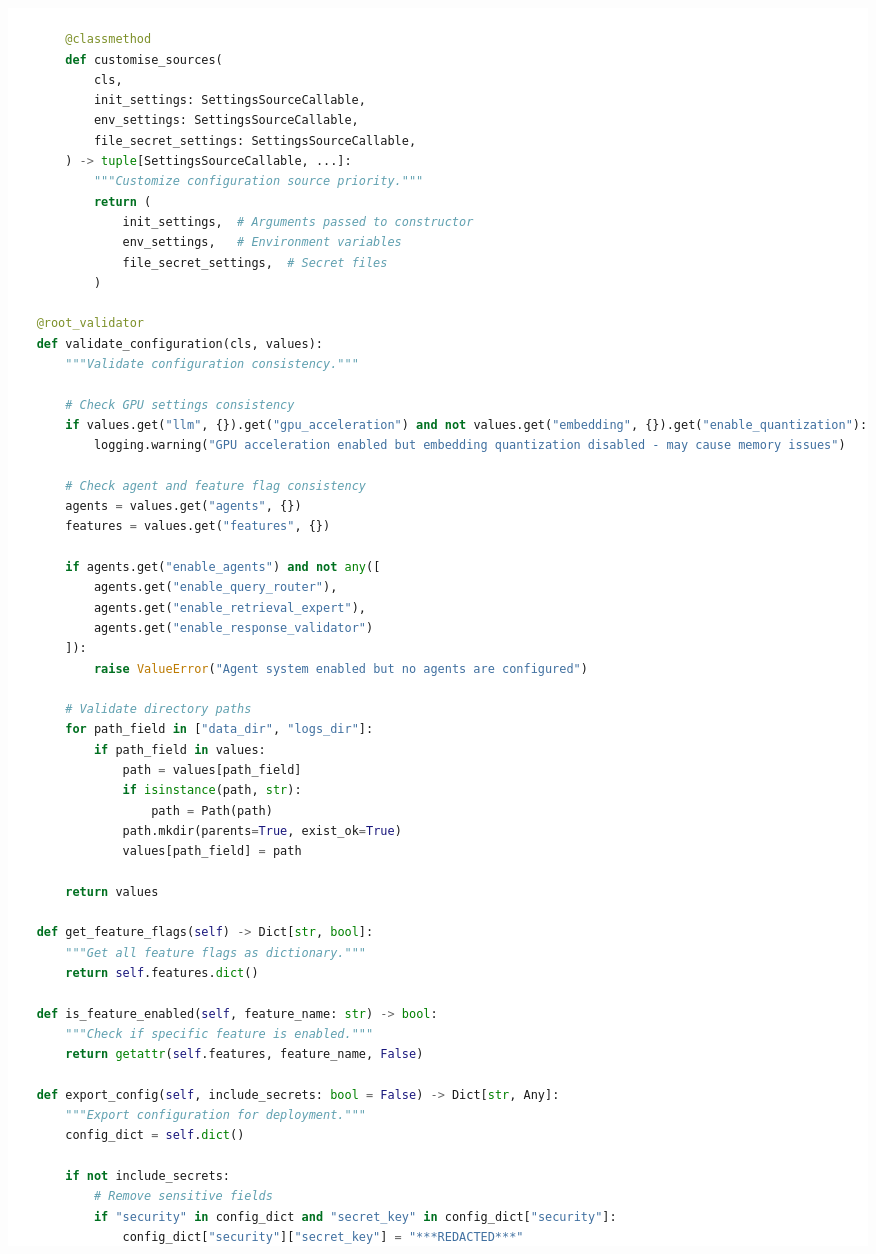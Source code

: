 ```python
        
        @classmethod
        def customise_sources(
            cls,
            init_settings: SettingsSourceCallable,
            env_settings: SettingsSourceCallable,
            file_secret_settings: SettingsSourceCallable,
        ) -> tuple[SettingsSourceCallable, ...]:
            """Customize configuration source priority."""
            return (
                init_settings,  # Arguments passed to constructor
                env_settings,   # Environment variables
                file_secret_settings,  # Secret files
            )
    
    @root_validator
    def validate_configuration(cls, values):
        """Validate configuration consistency."""
        
        # Check GPU settings consistency
        if values.get("llm", {}).get("gpu_acceleration") and not values.get("embedding", {}).get("enable_quantization"):
            logging.warning("GPU acceleration enabled but embedding quantization disabled - may cause memory issues")
        
        # Check agent and feature flag consistency
        agents = values.get("agents", {})
        features = values.get("features", {})
        
        if agents.get("enable_agents") and not any([
            agents.get("enable_query_router"),
            agents.get("enable_retrieval_expert"),
            agents.get("enable_response_validator")
        ]):
            raise ValueError("Agent system enabled but no agents are configured")
        
        # Validate directory paths
        for path_field in ["data_dir", "logs_dir"]:
            if path_field in values:
                path = values[path_field]
                if isinstance(path, str):
                    path = Path(path)
                path.mkdir(parents=True, exist_ok=True)
                values[path_field] = path
        
        return values
    
    def get_feature_flags(self) -> Dict[str, bool]:
        """Get all feature flags as dictionary."""
        return self.features.dict()
    
    def is_feature_enabled(self, feature_name: str) -> bool:
        """Check if specific feature is enabled."""
        return getattr(self.features, feature_name, False)
    
    def export_config(self, include_secrets: bool = False) -> Dict[str, Any]:
        """Export configuration for deployment."""
        config_dict = self.dict()
        
        if not include_secrets:
            # Remove sensitive fields
            if "security" in config_dict and "secret_key" in config_dict["security"]:
                config_dict["security"]["secret_key"] = "***REDACTED***"
```